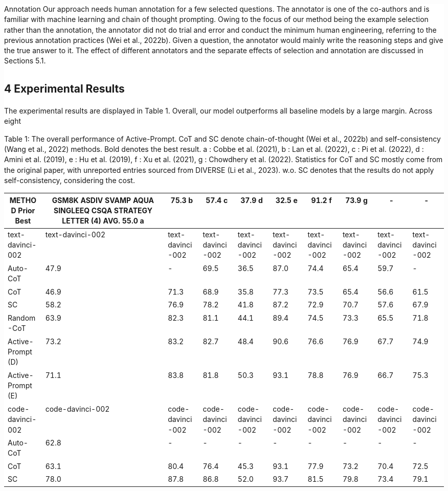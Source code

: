 Annotation Our approach needs human annotation for a few selected questions. The annotator is one of the co-authors and is familiar with machine learning and chain of thought prompting. Owing to the focus of our method being the example selection rather than the annotation, the annotator did not do trial and error and conduct the minimum human engineering, referring to the previous annotation practices (Wei et al., 2022b). Given a question, the annotator would mainly write the reasoning steps and give the true answer to it. The effect of different annotators and the separate effects of selection and annotation are discussed in Sections 5.1.

## 4 Experimental Results

The experimental results are displayed in Table 1. Overall, our model outperforms all baseline models by a large margin. Across eight

Table 1: The overall performance of Active-Prompt. CoT and SC denote chain-of-thought (Wei et al., 2022b) and self-consistency (Wang et al., 2022) methods. Bold denotes the best result. a : Cobbe et al. (2021), b : Lan et al. (2022), c : Pi et al. (2022), d : Amini et al. (2019), e : Hu et al. (2019), f : Xu et al. (2021), g : Chowdhery et al. (2022). Statistics for CoT and SC mostly come from the original paper, with unreported entries sourced from DIVERSE (Li et al., 2023). w.o. SC denotes that the results do not apply self-consistency, considering the cost.

| METHOD Prior Best            | GSM8K ASDIV SVAMP AQUA SINGLEEQ CSQA STRATEGY LETTER (4) AVG. 55.0 a   | 75.3 b                       | 57.4 c                       | 37.9 d                       | 32.5 e                       | 91.2 f                       | 73.9 g                       | -                            | -                            |
|------------------------------|------------------------------------------------------------------------|------------------------------|------------------------------|------------------------------|------------------------------|------------------------------|------------------------------|------------------------------|------------------------------|
| text-davinci-002             | text-davinci-002                                                       | text-davinci-002             | text-davinci-002             | text-davinci-002             | text-davinci-002             | text-davinci-002             | text-davinci-002             | text-davinci-002             | text-davinci-002             |
| Auto-CoT                     | 47.9                                                                   | -                            | 69.5                         | 36.5                         | 87.0                         | 74.4                         | 65.4                         | 59.7                         | -                            |
| CoT                          | 46.9                                                                   | 71.3                         | 68.9                         | 35.8                         | 77.3                         | 73.5                         | 65.4                         | 56.6                         | 61.5                         |
| SC                           | 58.2                                                                   | 76.9                         | 78.2                         | 41.8                         | 87.2                         | 72.9                         | 70.7                         | 57.6                         | 67.9                         |
| Random-CoT                   | 63.9                                                                   | 82.3                         | 81.1                         | 44.1                         | 89.4                         | 74.5                         | 73.3                         | 65.5                         | 71.8                         |
| Active-Prompt (D)            | 73.2                                                                   | 83.2                         | 82.7                         | 48.4                         | 90.6                         | 76.6                         | 76.9                         | 67.7                         | 74.9                         |
| Active-Prompt (E)            | 71.1                                                                   | 83.8                         | 81.8                         | 50.3                         | 93.1                         | 78.8                         | 76.9                         | 66.7                         | 75.3                         |
| code-davinci-002             | code-davinci-002                                                       | code-davinci-002             | code-davinci-002             | code-davinci-002             | code-davinci-002             | code-davinci-002             | code-davinci-002             | code-davinci-002             | code-davinci-002             |
| Auto-CoT                     | 62.8                                                                   | -                            | -                            | -                            | -                            | -                            | -                            | -                            | -                            |
| CoT                          | 63.1                                                                   | 80.4                         | 76.4                         | 45.3                         | 93.1                         | 77.9                         | 73.2                         | 70.4                         | 72.5                         |
| SC                           | 78.0                                                                   | 87.8                         | 86.8                         | 52.0                         | 93.7                         | 81.5                         | 79.8                         | 73.4                         | 79.1                         |